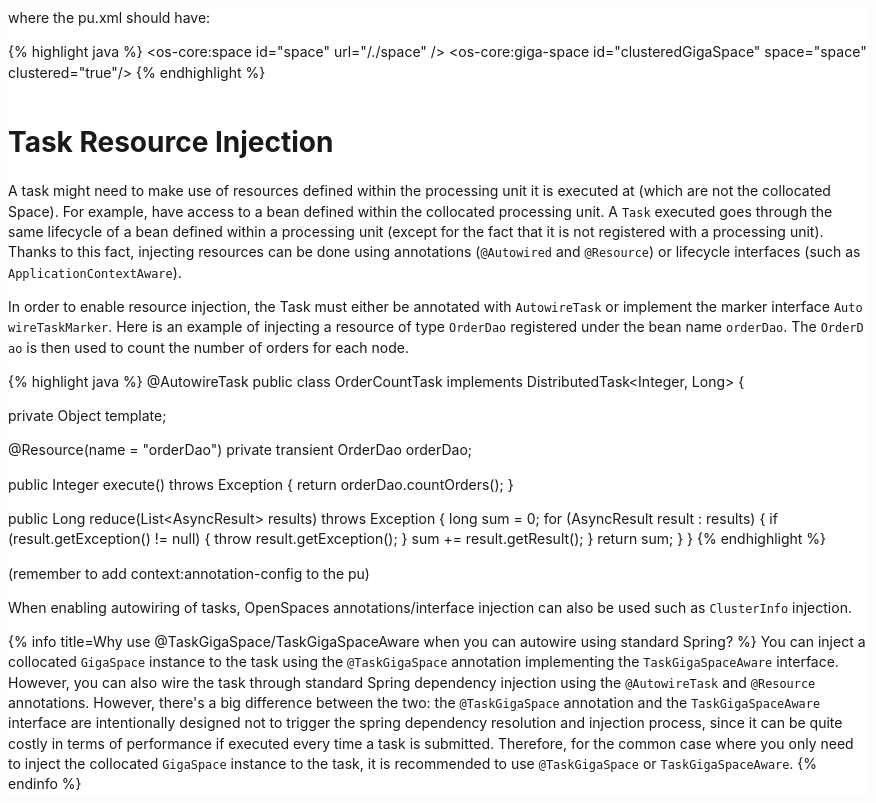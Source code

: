 where the pu.xml should have:

{% highlight java %}
<os-core:space id="space" url="/./space" />
<os-core:giga-space id="clusteredGigaSpace" space="space" clustered="true"/>
{% endhighlight %}

# Task Resource Injection

A task might need to make use of resources defined within the processing unit it is executed at (which are not the collocated Space). For example, have access to a bean defined within the collocated processing unit. A `Task` executed goes through the same lifecycle of a bean defined within a processing unit (except for the fact that it is not registered with a processing unit). Thanks to this fact, injecting resources can be done using annotations (`@Autowired` and `@Resource`) or lifecycle interfaces (such as `ApplicationContextAware`).

In order to enable resource injection, the Task must either be annotated with `AutowireTask` or implement the marker interface `AutowireTaskMarker`. Here is an example of injecting a resource of type `OrderDao` registered under the bean name `orderDao`. The `OrderDao` is then used to count the number of orders for each node.

{% highlight java %}
@AutowireTask
public class OrderCountTask implements DistributedTask<Integer, Long> {

  private Object template;

  @Resource(name = "orderDao")
  private transient OrderDao orderDao;

  public Integer execute() throws Exception {
    return orderDao.countOrders();
  }

  public Long reduce(List<AsyncResult<Integer>> results) throws Exception {
    long sum = 0;
    for (AsyncResult<Integer> result : results) {
      if (result.getException() != null) {
        throw result.getException();
      }
      sum += result.getResult();
    }
    return sum;
  }
}
{% endhighlight %}

(remember to add context:annotation-config to the pu)

When enabling autowiring of tasks, OpenSpaces annotations/interface injection can also be used such as `ClusterInfo` injection.

{% info title=Why use @TaskGigaSpace/TaskGigaSpaceAware when you can autowire using standard Spring? %}
You can inject a collocated `GigaSpace` instance to the task using the `@TaskGigaSpace` annotation  implementing the `TaskGigaSpaceAware` interface. However, you can also wire the task through standard Spring dependency injection using the `@AutowireTask` and `@Resource` annotations. However, there's a big difference between the two: the `@TaskGigaSpace` annotation and the `TaskGigaSpaceAware` interface are intentionally designed not to trigger the spring dependency resolution and injection process, since it can be quite costly in terms of performance if executed every time a task is submitted. Therefore, for the common case where you only need to inject the collocated `GigaSpace` instance to the task, it is recommended to use `@TaskGigaSpace` or `TaskGigaSpaceAware`.
{% endinfo %}
